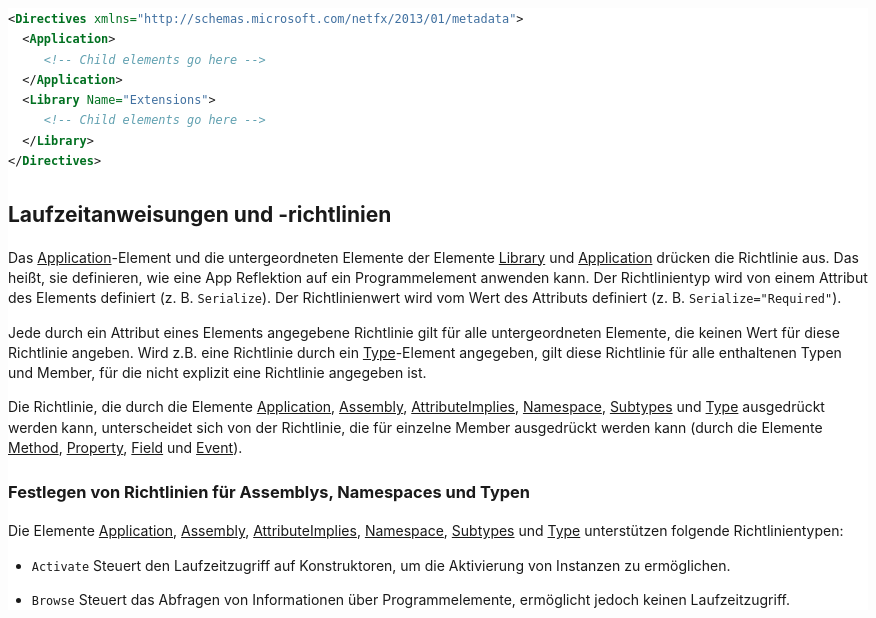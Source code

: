 ```xml  
<Directives xmlns="http://schemas.microsoft.com/netfx/2013/01/metadata">  
  <Application>  
     <!-- Child elements go here -->    
  </Application>  
  <Library Name="Extensions">  
     <!-- Child elements go here -->    
  </Library>  
</Directives>  
```  
  
<a name="Directives"></a>   
## <a name="runtime-directives-and-policy"></a>Laufzeitanweisungen und -richtlinien  
 Das [Application](../../../docs/framework/net-native/application-element-net-native.md)-Element und die untergeordneten Elemente der Elemente [Library](../../../docs/framework/net-native/library-element-net-native.md) und [Application](../../../docs/framework/net-native/application-element-net-native.md) drücken die Richtlinie aus. Das heißt, sie definieren, wie eine App Reflektion auf ein Programmelement anwenden kann. Der Richtlinientyp wird von einem Attribut des Elements definiert (z. B. `Serialize`). Der Richtlinienwert wird vom Wert des Attributs definiert (z. B. `Serialize="Required"`).  
  
 Jede durch ein Attribut eines Elements angegebene Richtlinie gilt für alle untergeordneten Elemente, die keinen Wert für diese Richtlinie angeben. Wird z.B. eine Richtlinie durch ein [Type](../../../docs/framework/net-native/type-element-net-native.md)-Element angegeben, gilt diese Richtlinie für alle enthaltenen Typen und Member, für die nicht explizit eine Richtlinie angegeben ist.  
  
 Die Richtlinie, die durch die Elemente [Application](../../../docs/framework/net-native/application-element-net-native.md), [Assembly](../../../docs/framework/net-native/assembly-element-net-native.md), [AttributeImplies](../../../docs/framework/net-native/attributeimplies-element-net-native.md), [Namespace](../../../docs/framework/net-native/namespace-element-net-native.md), [Subtypes](../../../docs/framework/net-native/subtypes-element-net-native.md) und [Type](../../../docs/framework/net-native/type-element-net-native.md) ausgedrückt werden kann, unterscheidet sich von der Richtlinie, die für einzelne Member ausgedrückt werden kann (durch die Elemente [Method](../../../docs/framework/net-native/method-element-net-native.md), [Property](../../../docs/framework/net-native/property-element-net-native.md), [Field](../../../docs/framework/net-native/field-element-net-native.md) und [Event](../../../docs/framework/net-native/event-element-net-native.md)).  
  
### <a name="specifying-policy-for-assemblies-namespaces-and-types"></a>Festlegen von Richtlinien für Assemblys, Namespaces und Typen  
 Die Elemente [Application](../../../docs/framework/net-native/application-element-net-native.md), [Assembly](../../../docs/framework/net-native/assembly-element-net-native.md), [AttributeImplies](../../../docs/framework/net-native/attributeimplies-element-net-native.md), [Namespace](../../../docs/framework/net-native/namespace-element-net-native.md), [Subtypes](../../../docs/framework/net-native/subtypes-element-net-native.md) und [Type](../../../docs/framework/net-native/type-element-net-native.md) unterstützen folgende Richtlinientypen:  
  
-   `Activate` Steuert den Laufzeitzugriff auf Konstruktoren, um die Aktivierung von Instanzen zu ermöglichen.  
  
-   `Browse` Steuert das Abfragen von Informationen über Programmelemente, ermöglicht jedoch keinen Laufzeitzugriff.  
  